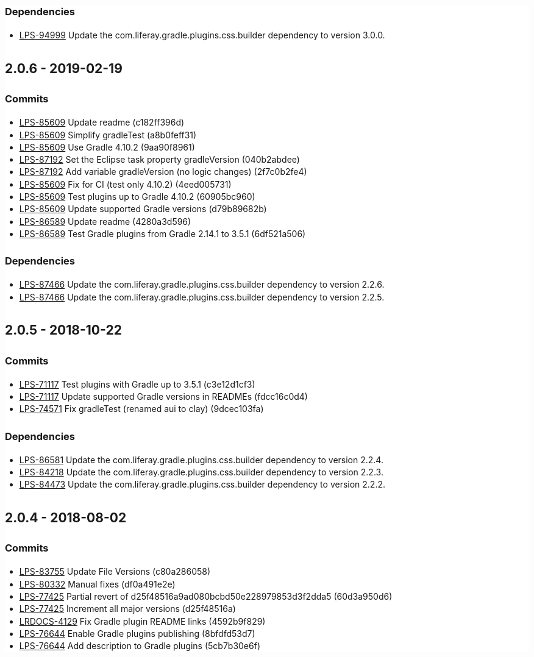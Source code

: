 ### Dependencies
- [LPS-94999] Update the com.liferay.gradle.plugins.css.builder dependency to
version 3.0.0.

## 2.0.6 - 2019-02-19

### Commits
- [LPS-85609] Update readme (c182ff396d)
- [LPS-85609] Simplify gradleTest (a8b0feff31)
- [LPS-85609] Use Gradle 4.10.2 (9aa90f8961)
- [LPS-87192] Set the Eclipse task property gradleVersion (040b2abdee)
- [LPS-87192] Add variable gradleVersion (no logic changes) (2f7c0b2fe4)
- [LPS-85609] Fix for CI (test only 4.10.2) (4eed005731)
- [LPS-85609] Test plugins up to Gradle 4.10.2 (60905bc960)
- [LPS-85609] Update supported Gradle versions (d79b89682b)
- [LPS-86589] Update readme (4280a3d596)
- [LPS-86589] Test Gradle plugins from Gradle 2.14.1 to 3.5.1 (6df521a506)

### Dependencies
- [LPS-87466] Update the com.liferay.gradle.plugins.css.builder dependency to
version 2.2.6.
- [LPS-87466] Update the com.liferay.gradle.plugins.css.builder dependency to
version 2.2.5.

## 2.0.5 - 2018-10-22

### Commits
- [LPS-71117] Test plugins with Gradle up to 3.5.1 (c3e12d1cf3)
- [LPS-71117] Update supported Gradle versions in READMEs (fdcc16c0d4)
- [LPS-74571] Fix gradleTest (renamed aui to clay) (9dcec103fa)

### Dependencies
- [LPS-86581] Update the com.liferay.gradle.plugins.css.builder dependency to
version 2.2.4.
- [LPS-84218] Update the com.liferay.gradle.plugins.css.builder dependency to
version 2.2.3.
- [LPS-84473] Update the com.liferay.gradle.plugins.css.builder dependency to
version 2.2.2.

## 2.0.4 - 2018-08-02

### Commits
- [LPS-83755] Update File Versions (c80a286058)
- [LPS-80332] Manual fixes (df0a491e2e)
- [LPS-77425] Partial revert of d25f48516a9ad080bcbd50e228979853d3f2dda5
(60d3a950d6)
- [LPS-77425] Increment all major versions (d25f48516a)
- [LRDOCS-4129] Fix Gradle plugin README links (4592b9f829)
- [LPS-76644] Enable Gradle plugins publishing (8bfdfd53d7)
- [LPS-76644] Add description to Gradle plugins (5cb7b30e6f)


[LPS-66396]: https://issues.liferay.com/browse/LPS-66396
[LPS-66709]: https://issues.liferay.com/browse/LPS-66709
[LPS-67573]: https://issues.liferay.com/browse/LPS-67573
[LPS-69223]: https://issues.liferay.com/browse/LPS-69223
[LPS-69259]: https://issues.liferay.com/browse/LPS-69259
[LPS-70060]: https://issues.liferay.com/browse/LPS-70060
[LPS-70677]: https://issues.liferay.com/browse/LPS-70677
[LPS-71117]: https://issues.liferay.com/browse/LPS-71117
[LPS-72367]: https://issues.liferay.com/browse/LPS-72367
[LPS-73495]: https://issues.liferay.com/browse/LPS-73495
[LPS-74126]: https://issues.liferay.com/browse/LPS-74126
[LPS-74315]: https://issues.liferay.com/browse/LPS-74315
[LPS-74426]: https://issues.liferay.com/browse/LPS-74426
[LPS-74449]: https://issues.liferay.com/browse/LPS-74449
[LPS-74571]: https://issues.liferay.com/browse/LPS-74571
[LPS-74789]: https://issues.liferay.com/browse/LPS-74789
[LPS-75589]: https://issues.liferay.com/browse/LPS-75589
[LPS-75633]: https://issues.liferay.com/browse/LPS-75633
[LPS-76475]: https://issues.liferay.com/browse/LPS-76475
[LPS-76644]: https://issues.liferay.com/browse/LPS-76644
[LPS-77425]: https://issues.liferay.com/browse/LPS-77425
[LPS-80332]: https://issues.liferay.com/browse/LPS-80332
[LPS-83755]: https://issues.liferay.com/browse/LPS-83755
[LPS-84218]: https://issues.liferay.com/browse/LPS-84218
[LPS-84473]: https://issues.liferay.com/browse/LPS-84473
[LPS-85609]: https://issues.liferay.com/browse/LPS-85609
[LPS-86581]: https://issues.liferay.com/browse/LPS-86581
[LPS-86589]: https://issues.liferay.com/browse/LPS-86589
[LPS-87192]: https://issues.liferay.com/browse/LPS-87192
[LPS-87466]: https://issues.liferay.com/browse/LPS-87466
[LPS-94999]: https://issues.liferay.com/browse/LPS-94999
[LPS-95388]: https://issues.liferay.com/browse/LPS-95388
[LPS-95682]: https://issues.liferay.com/browse/LPS-95682
[LPS-100515]: https://issues.liferay.com/browse/LPS-100515
[LPS-103051]: https://issues.liferay.com/browse/LPS-103051
[LPS-103169]: https://issues.liferay.com/browse/LPS-103169
[LPS-104028]: https://issues.liferay.com/browse/LPS-104028
[LPS-106149]: https://issues.liferay.com/browse/LPS-106149
[LPS-109055]: https://issues.liferay.com/browse/LPS-109055
[LPS-109374]: https://issues.liferay.com/browse/LPS-109374
[LRDOCS-4129]: https://issues.liferay.com/browse/LRDOCS-4129